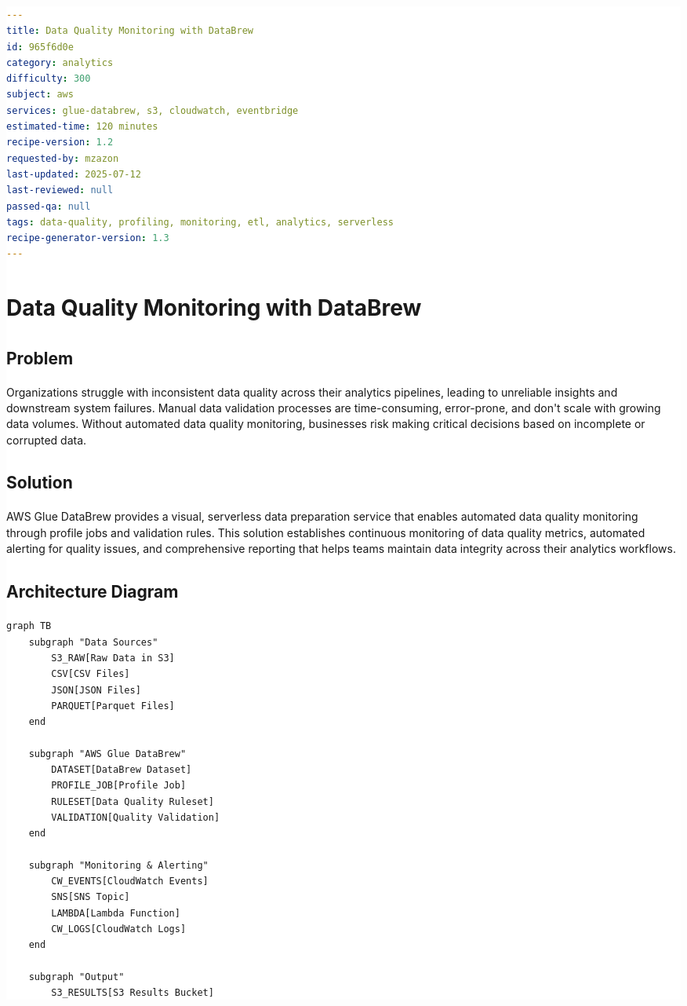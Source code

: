 ```yaml
---
title: Data Quality Monitoring with DataBrew
id: 965f6d0e
category: analytics
difficulty: 300
subject: aws
services: glue-databrew, s3, cloudwatch, eventbridge
estimated-time: 120 minutes
recipe-version: 1.2
requested-by: mzazon
last-updated: 2025-07-12
last-reviewed: null
passed-qa: null
tags: data-quality, profiling, monitoring, etl, analytics, serverless
recipe-generator-version: 1.3
---
```


# Data Quality Monitoring with DataBrew

## Problem

Organizations struggle with inconsistent data quality across their analytics pipelines, leading to unreliable insights and downstream system failures. Manual data validation processes are time-consuming, error-prone, and don't scale with growing data volumes. Without automated data quality monitoring, businesses risk making critical decisions based on incomplete or corrupted data.

## Solution

AWS Glue DataBrew provides a visual, serverless data preparation service that enables automated data quality monitoring through profile jobs and validation rules. This solution establishes continuous monitoring of data quality metrics, automated alerting for quality issues, and comprehensive reporting that helps teams maintain data integrity across their analytics workflows.

## Architecture Diagram

```mermaid
graph TB
    subgraph "Data Sources"
        S3_RAW[Raw Data in S3]
        CSV[CSV Files]
        JSON[JSON Files]
        PARQUET[Parquet Files]
    end
    
    subgraph "AWS Glue DataBrew"
        DATASET[DataBrew Dataset]
        PROFILE_JOB[Profile Job]
        RULESET[Data Quality Ruleset]
        VALIDATION[Quality Validation]
    end
    
    subgraph "Monitoring & Alerting"
        CW_EVENTS[CloudWatch Events]
        SNS[SNS Topic]
        LAMBDA[Lambda Function]
        CW_LOGS[CloudWatch Logs]
    end
    
    subgraph "Output"
        S3_RESULTS[S3 Results Bucket]
```